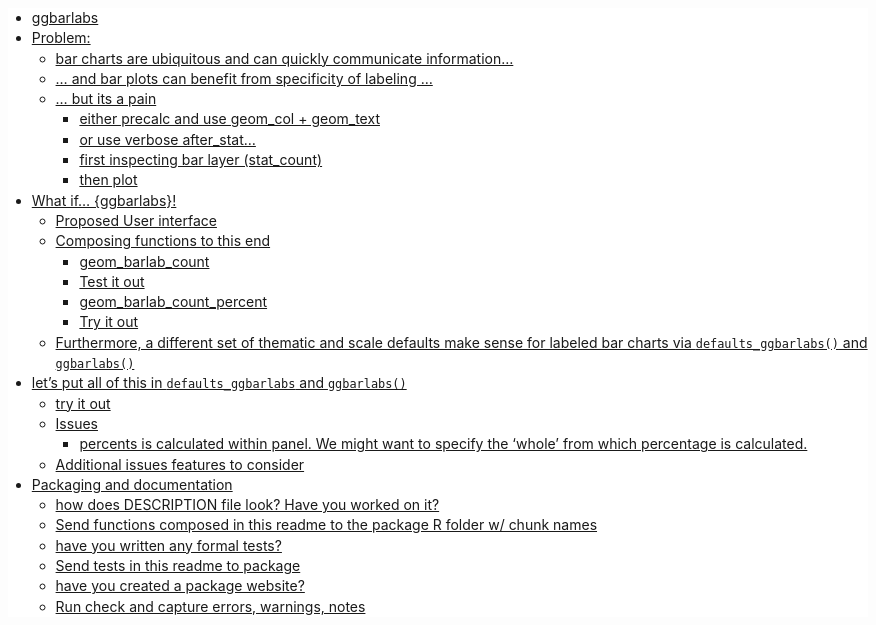 
  - [ggbarlabs](#ggbarlabs)
  - [Problem:](#problem)
      - [bar charts are ubiquitous and can quickly communicate
        information…](#bar-charts-are-ubiquitous-and-can-quickly-communicate-information)
      - [… and bar plots can benefit from specificity of labeling
        …](#-and-bar-plots-can-benefit-from-specificity-of-labeling-)
      - [… but its a pain](#-but-its-a-pain)
          - [either precalc and use geom\_col +
            geom\_text](#either-precalc-and-use-geom_col--geom_text)
          - [or use verbose after\_stat…](#or-use-verbose-after_stat)
          - [first inspecting bar layer
            (stat\_count)](#first-inspecting-bar-layer-stat_count)
          - [then plot](#then-plot)
  - [What if… {ggbarlabs}\!](#what-if-ggbarlabs)
      - [Proposed User interface](#proposed-user-interface)
      - [Composing functions to this
        end](#composing-functions-to-this-end)
          - [geom\_barlab\_count](#geom_barlab_count)
          - [Test it out](#test-it-out)
          - [geom\_barlab\_count\_percent](#geom_barlab_count_percent)
          - [Try it out](#try-it-out)
      - [Furthermore, a different set of thematic and scale defaults
        make sense for labeled bar charts via `defaults_ggbarlabs()` and
        `ggbarlabs()`](#furthermore-a-different-set-of-thematic-and-scale-defaults-make-sense-for-labeled-bar-charts-via-defaults_ggbarlabs-and-ggbarlabs)
  - [let’s put all of this in `defaults_ggbarlabs` and
    `ggbarlabs()`](#lets-put-all-of-this-in-defaults_ggbarlabs-and-ggbarlabs)
      - [try it out](#try-it-out-1)
      - [Issues](#issues)
          - [percents is calculated within panel. We might want to
            specify the ‘whole’ from which percentage is
            calculated.](#percents-is-calculated-within-panel-we-might-want-to-specify-the-whole-from-which-percentage-is-calculated)
      - [Additional issues features to
        consider](#additional-issues-features-to-consider)
  - [Packaging and documentation](#packaging-and-documentation)
      - [how does DESCRIPTION file look? Have you worked on
        it?](#how-does-description-file-look-have-you-worked-on-it)
      - [Send functions composed in this readme to the package R folder
        w/ chunk
        names](#send-functions-composed-in-this-readme-to-the-package-r-folder-w-chunk-names)
      - [have you written any formal
        tests?](#have-you-written-any-formal-tests)
      - [Send tests in this readme to
        package](#send-tests-in-this-readme-to-package)
      - [have you created a package
        website?](#have-you-created-a-package-website)
      - [Run check and capture errors, warnings,
        notes](#run-check-and-capture-errors-warnings-notes)

